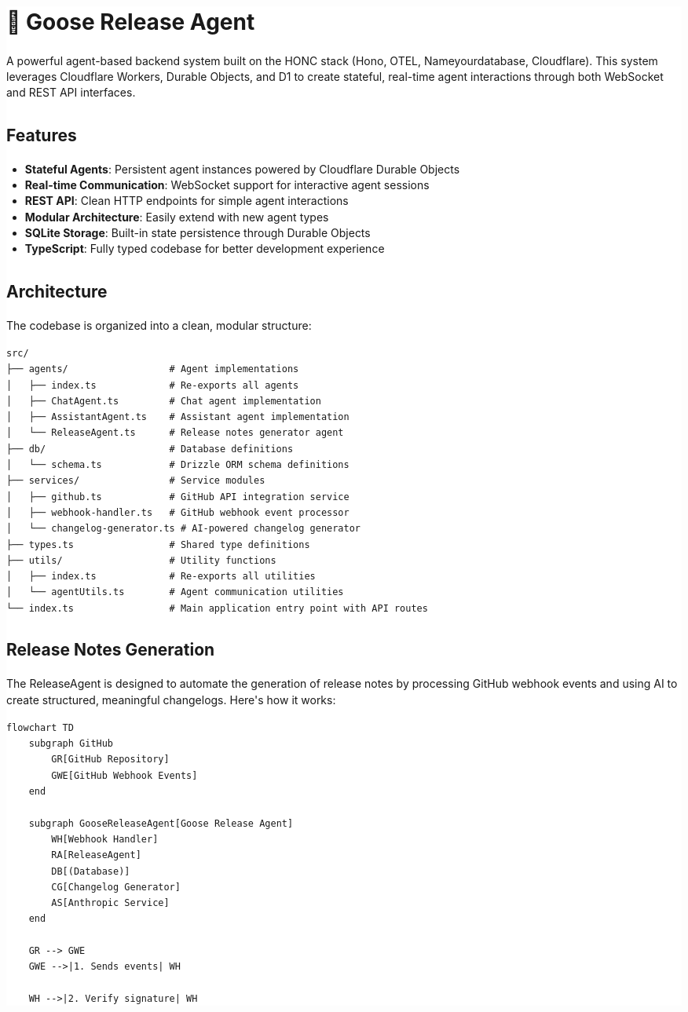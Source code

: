 # 🪿 Goose Release Agent

A powerful agent-based backend system built on the HONC stack (Hono, OTEL, Nameyourdatabase, Cloudflare). This system leverages Cloudflare Workers, Durable Objects, and D1 to create stateful, real-time agent interactions through both WebSocket and REST API interfaces.

## Features

- **Stateful Agents**: Persistent agent instances powered by Cloudflare Durable Objects
- **Real-time Communication**: WebSocket support for interactive agent sessions
- **REST API**: Clean HTTP endpoints for simple agent interactions
- **Modular Architecture**: Easily extend with new agent types
- **SQLite Storage**: Built-in state persistence through Durable Objects
- **TypeScript**: Fully typed codebase for better development experience

## Architecture

The codebase is organized into a clean, modular structure:

```
src/
├── agents/                  # Agent implementations
│   ├── index.ts             # Re-exports all agents
│   ├── ChatAgent.ts         # Chat agent implementation 
│   ├── AssistantAgent.ts    # Assistant agent implementation
│   └── ReleaseAgent.ts      # Release notes generator agent
├── db/                      # Database definitions
│   └── schema.ts            # Drizzle ORM schema definitions
├── services/                # Service modules
│   ├── github.ts            # GitHub API integration service
│   ├── webhook-handler.ts   # GitHub webhook event processor
│   └── changelog-generator.ts # AI-powered changelog generator
├── types.ts                 # Shared type definitions
├── utils/                   # Utility functions
│   ├── index.ts             # Re-exports all utilities
│   └── agentUtils.ts        # Agent communication utilities
└── index.ts                 # Main application entry point with API routes
```

## Release Notes Generation

The ReleaseAgent is designed to automate the generation of release notes by processing GitHub webhook events and using AI to create structured, meaningful changelogs. Here's how it works:

```mermaid
flowchart TD
    subgraph GitHub
        GR[GitHub Repository]
        GWE[GitHub Webhook Events]
    end
    
    subgraph GooseReleaseAgent[Goose Release Agent]
        WH[Webhook Handler]
        RA[ReleaseAgent]
        DB[(Database)]
        CG[Changelog Generator]
        AS[Anthropic Service]
    end
    
    GR --> GWE
    GWE -->|1. Sends events| WH
    
    WH -->|2. Verify signature| WH
```